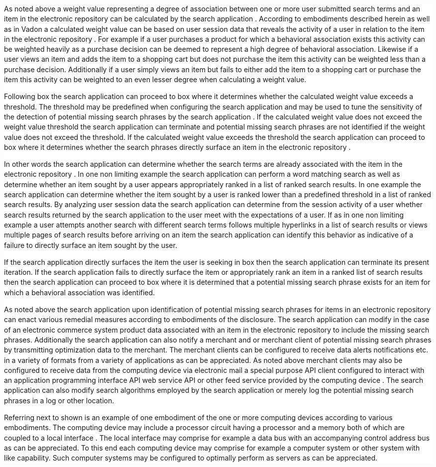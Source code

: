 As noted above a weight value representing a degree of association between one or more user submitted search terms and an item in the electronic repository can be calculated by the search application . According to embodiments described herein as well as in Vadon a calculated weight value can be based on user session data that reveals the activity of a user in relation to the item in the electronic repository . For example if a user purchases a product for which a behavioral association exists this activity can be weighted heavily as a purchase decision can be deemed to represent a high degree of behavioral association. Likewise if a user views an item and adds the item to a shopping cart but does not purchase the item this activity can be weighted less than a purchase decision. Additionally if a user simply views an item but fails to either add the item to a shopping cart or purchase the item this activity can be weighted to an even lesser degree when calculating a weight value.

Following box the search application can proceed to box where it determines whether the calculated weight value exceeds a threshold. The threshold may be predefined when configuring the search application and may be used to tune the sensitivity of the detection of potential missing search phrases by the search application . If the calculated weight value does not exceed the weight value threshold the search application can terminate and potential missing search phrases are not identified if the weight value does not exceed the threshold. If the calculated weight value exceeds the threshold the search application can proceed to box where it determines whether the search phrases directly surface an item in the electronic repository .

In other words the search application can determine whether the search terms are already associated with the item in the electronic repository . In one non limiting example the search application can perform a word matching search as well as determine whether an item sought by a user appears appropriately ranked in a list of ranked search results. In one example the search application can determine whether the item sought by a user is ranked lower than a predefined threshold in a list of ranked search results. By analyzing user session data the search application can determine from the session activity of a user whether search results returned by the search application to the user meet with the expectations of a user. If as in one non limiting example a user attempts another search with different search terms follows multiple hyperlinks in a list of search results or views multiple pages of search results before arriving on an item the search application can identify this behavior as indicative of a failure to directly surface an item sought by the user.

If the search application directly surfaces the item the user is seeking in box then the search application can terminate its present iteration. If the search application fails to directly surface the item or appropriately rank an item in a ranked list of search results then the search application can proceed to box where it is determined that a potential missing search phrase exists for an item for which a behavioral association was identified.

As noted above the search application upon identification of potential missing search phrases for items in an electronic repository can enact various remedial measures according to embodiments of the disclosure. The search application can modify in the case of an electronic commerce system product data associated with an item in the electronic repository to include the missing search phrases. Additionally the search application can also notify a merchant and or merchant client of potential missing search phrases by transmitting optimization data to the merchant. The merchant clients can be configured to receive data alerts notifications etc. in a variety of formats from a variety of applications as can be appreciated. As noted above merchant clients may also be configured to receive data from the computing device via electronic mail a special purpose API client configured to interact with an application programming interface API web service API or other feed service provided by the computing device . The search application can also modify search algorithms employed by the search application or merely log the potential missing search phrases in a log or other location.

Referring next to shown is an example of one embodiment of the one or more computing devices according to various embodiments. The computing device may include a processor circuit having a processor and a memory both of which are coupled to a local interface . The local interface may comprise for example a data bus with an accompanying control address bus as can be appreciated. To this end each computing device may comprise for example a computer system or other system with like capability. Such computer systems may be configured to optimally perform as servers as can be appreciated.
